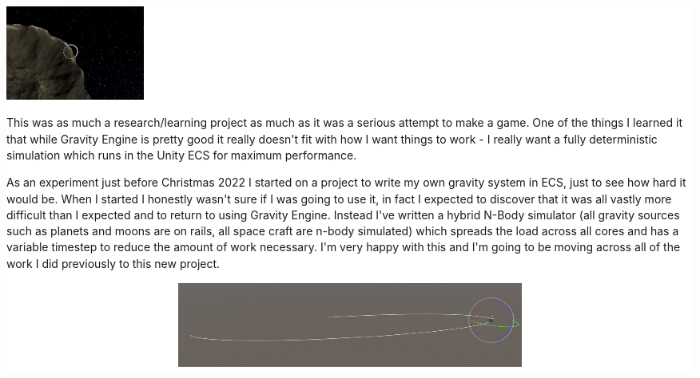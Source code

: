   <img src="/assets/2022/Unity_2022-09-22_03-19-32.png" style="max-width:20%" />
  <video controls muted style="max-width:20%; vertical-align:middle">
    <source src="/assets/2022/Unity_2022-01-09_02-18-44.webm" type="video/webm">
  </video>
  <video controls muted style="max-width:20%; vertical-align:middle">
    <source src="/assets/2022/Unity_2022-04-13_02-32-22.webm" type="video/webm">
  </video>
</div>

This was as much a research/learning project as much as it was a serious attempt to make a game. One of the things I learned it that while Gravity Engine is pretty good it really doesn't fit with how I want things to work - I really want a fully deterministic simulation which runs in the Unity ECS for maximum performance.

As an experiment just before Christmas 2022 I started on a project to write my own gravity system in ECS, just to see how hard it would be. When I started I honestly wasn't sure if I was going to use it, in fact I expected to discover that it was all vastly more difficult than I expected and to return to using Gravity Engine. Instead I've written a hybrid N-Body simulator (all gravity sources such as planets and moons are on rails, all space craft are n-body simulated) which spreads the load across all cores and has a variable timestep to reduce the amount of work necessary. I'm very happy with this and I'm going to be moving across all of the work I did previously to this new project.

<div class="image-container" align="center">
  <img src="/assets/2022/Unity_2022-12-16_16-23-49.png" style="max-width:50%"/>
</div>
